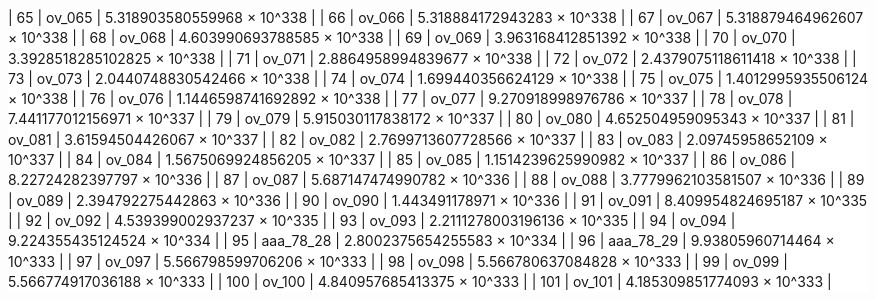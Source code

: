 | 65 | ov_065 | 5.318903580559968 × 10^338 |
| 66 | ov_066 | 5.318884172943283 × 10^338 |
| 67 | ov_067 | 5.318879464962607 × 10^338 |
| 68 | ov_068 | 4.603990693788585 × 10^338 |
| 69 | ov_069 | 3.963168412851392 × 10^338 |
| 70 | ov_070 | 3.3928518285102825 × 10^338 |
| 71 | ov_071 | 2.8864958994839677 × 10^338 |
| 72 | ov_072 | 2.4379075118611418 × 10^338 |
| 73 | ov_073 | 2.0440748830542466 × 10^338 |
| 74 | ov_074 | 1.699440356624129 × 10^338 |
| 75 | ov_075 | 1.4012995935506124 × 10^338 |
| 76 | ov_076 | 1.1446598741692892 × 10^338 |
| 77 | ov_077 | 9.270918998976786 × 10^337 |
| 78 | ov_078 | 7.441177012156971 × 10^337 |
| 79 | ov_079 | 5.915030117838172 × 10^337 |
| 80 | ov_080 | 4.652504959095343 × 10^337 |
| 81 | ov_081 | 3.61594504426067 × 10^337 |
| 82 | ov_082 | 2.7699713607728566 × 10^337 |
| 83 | ov_083 | 2.09745958652109 × 10^337 |
| 84 | ov_084 | 1.5675069924856205 × 10^337 |
| 85 | ov_085 | 1.1514239625990982 × 10^337 |
| 86 | ov_086 | 8.22724282397797 × 10^336 |
| 87 | ov_087 | 5.687147474990782 × 10^336 |
| 88 | ov_088 | 3.7779962103581507 × 10^336 |
| 89 | ov_089 | 2.394792275442863 × 10^336 |
| 90 | ov_090 | 1.443491178971 × 10^336 |
| 91 | ov_091 | 8.409954824695187 × 10^335 |
| 92 | ov_092 | 4.539399002937237 × 10^335 |
| 93 | ov_093 | 2.2111278003196136 × 10^335 |
| 94 | ov_094 | 9.224355435124524 × 10^334 |
| 95 | aaa_78_28 | 2.8002375654255583 × 10^334 |
| 96 | aaa_78_29 | 9.93805960714464 × 10^333 |
| 97 | ov_097 | 5.566798599706206 × 10^333 |
| 98 | ov_098 | 5.566780637084828 × 10^333 |
| 99 | ov_099 | 5.566774917036188 × 10^333 |
| 100 | ov_100 | 4.840957685413375 × 10^333 |
| 101 | ov_101 | 4.185309851774093 × 10^333 |